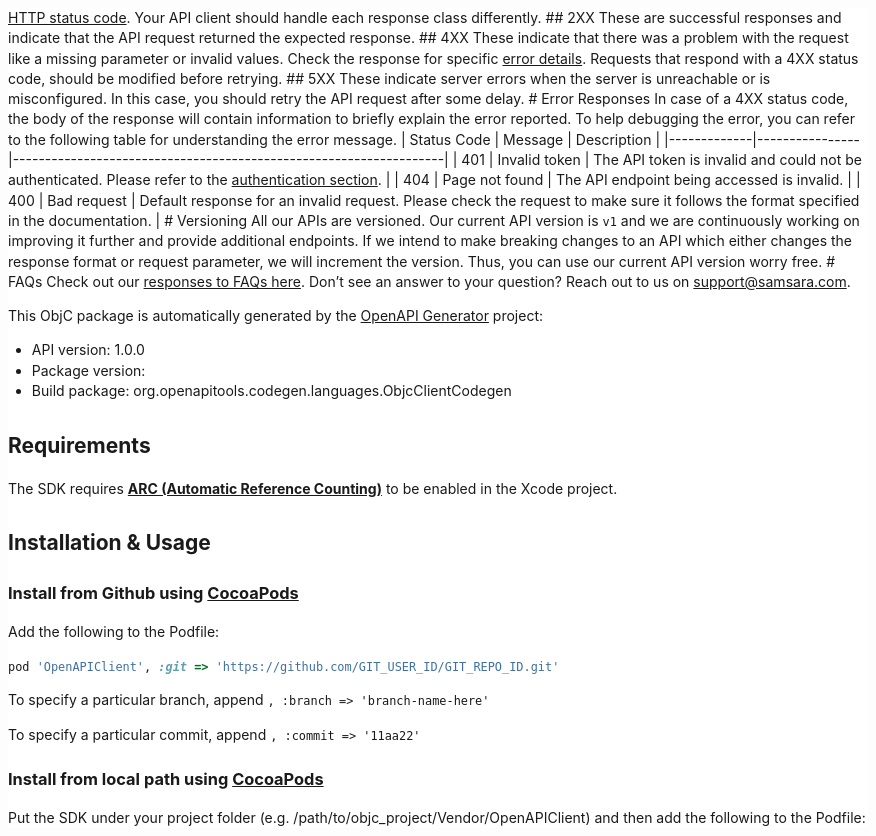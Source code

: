 [HTTP status code](https://en.wikipedia.org/wiki/List_of_HTTP_status_codes). Your API client should handle each response class differently.  ## 2XX  These are successful responses and indicate that the API request returned the expected response.  ## 4XX  These indicate that there was a problem with the request like a missing parameter or invalid values. Check the response for specific [error details](#section/Error-Responses). Requests that respond with a 4XX status code, should be modified before retrying.  ## 5XX  These indicate server errors when the server is unreachable or is misconfigured. In this case, you should retry the API request after some delay.  # Error Responses  In case of a 4XX status code, the body of the response will contain information to briefly explain the error reported. To help debugging the error, you can refer to the following table for understanding the error message.  | Status Code | Message | Description | |-------------|----------------|-------------------------------------------------------------------| | 401 | Invalid token | The API token is invalid and could not be authenticated. Please refer to the [authentication section](#section/Authentication). | | 404 | Page not found | The API endpoint being accessed is invalid. | | 400 | Bad request | Default response for an invalid request. Please check the request to make sure it follows the format specified in the documentation. |  # Versioning  All our APIs are versioned. Our current API version is `v1` and we are continuously working on improving it further and provide additional endpoints. If we intend to make breaking changes to an API which either changes the response format or request parameter, we will increment the version. Thus, you can use our current API version worry free.  # FAQs  Check out our [responses to FAQs here](https://kb.samsara.com/hc/en-us/sections/360000538054-APIs). Don’t see an answer to your question? Reach out to us on [support@samsara.com](mailto:support@samsara.com).

This ObjC package is automatically generated by the [OpenAPI Generator](https://openapi-generator.tech) project:

- API version: 1.0.0
- Package version: 
- Build package: org.openapitools.codegen.languages.ObjcClientCodegen

## Requirements

The SDK requires [**ARC (Automatic Reference Counting)**](http://stackoverflow.com/questions/7778356/how-to-enable-disable-automatic-reference-counting) to be enabled in the Xcode project.

## Installation & Usage
### Install from Github using [CocoaPods](https://cocoapods.org/)

Add the following to the Podfile:

```ruby
pod 'OpenAPIClient', :git => 'https://github.com/GIT_USER_ID/GIT_REPO_ID.git'
```

To specify a particular branch, append `, :branch => 'branch-name-here'`

To specify a particular commit, append `, :commit => '11aa22'`

### Install from local path using [CocoaPods](https://cocoapods.org/)

Put the SDK under your project folder (e.g. /path/to/objc_project/Vendor/OpenAPIClient) and then add the following to the Podfile:
